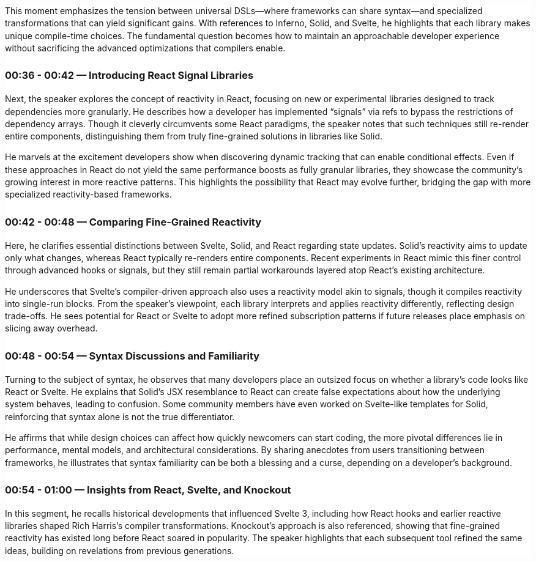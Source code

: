 This moment emphasizes the tension between universal DSLs—where frameworks can share syntax—and specialized transformations that can yield significant gains. With references to Inferno, Solid, and Svelte, he highlights that each library makes unique compile-time choices. The fundamental question becomes how to maintain an approachable developer experience without sacrificing the advanced optimizations that compilers enable.

### 00:36 - 00:42 — Introducing React Signal Libraries

Next, the speaker explores the concept of reactivity in React, focusing on new or experimental libraries designed to track dependencies more granularly. He describes how a developer has implemented “signals” via refs to bypass the restrictions of dependency arrays. Though it cleverly circumvents some React paradigms, the speaker notes that such techniques still re-render entire components, distinguishing them from truly fine-grained solutions in libraries like Solid.

He marvels at the excitement developers show when discovering dynamic tracking that can enable conditional effects. Even if these approaches in React do not yield the same performance boosts as fully granular libraries, they showcase the community’s growing interest in more reactive patterns. This highlights the possibility that React may evolve further, bridging the gap with more specialized reactivity-based frameworks.

### 00:42 - 00:48 — Comparing Fine-Grained Reactivity

Here, he clarifies essential distinctions between Svelte, Solid, and React regarding state updates. Solid’s reactivity aims to update only what changes, whereas React typically re-renders entire components. Recent experiments in React mimic this finer control through advanced hooks or signals, but they still remain partial workarounds layered atop React’s existing architecture.

He underscores that Svelte’s compiler-driven approach also uses a reactivity model akin to signals, though it compiles reactivity into single-run blocks. From the speaker’s viewpoint, each library interprets and applies reactivity differently, reflecting design trade-offs. He sees potential for React or Svelte to adopt more refined subscription patterns if future releases place emphasis on slicing away overhead.

### 00:48 - 00:54 — Syntax Discussions and Familiarity

Turning to the subject of syntax, he observes that many developers place an outsized focus on whether a library’s code looks like React or Svelte. He explains that Solid’s JSX resemblance to React can create false expectations about how the underlying system behaves, leading to confusion. Some community members have even worked on Svelte-like templates for Solid, reinforcing that syntax alone is not the true differentiator.

He affirms that while design choices can affect how quickly newcomers can start coding, the more pivotal differences lie in performance, mental models, and architectural considerations. By sharing anecdotes from users transitioning between frameworks, he illustrates that syntax familiarity can be both a blessing and a curse, depending on a developer’s background.

### 00:54 - 01:00 — Insights from React, Svelte, and Knockout

In this segment, he recalls historical developments that influenced Svelte 3, including how React hooks and earlier reactive libraries shaped Rich Harris’s compiler transformations. Knockout’s approach is also referenced, showing that fine-grained reactivity has existed long before React soared in popularity. The speaker highlights that each subsequent tool refined the same ideas, building on revelations from previous generations.
